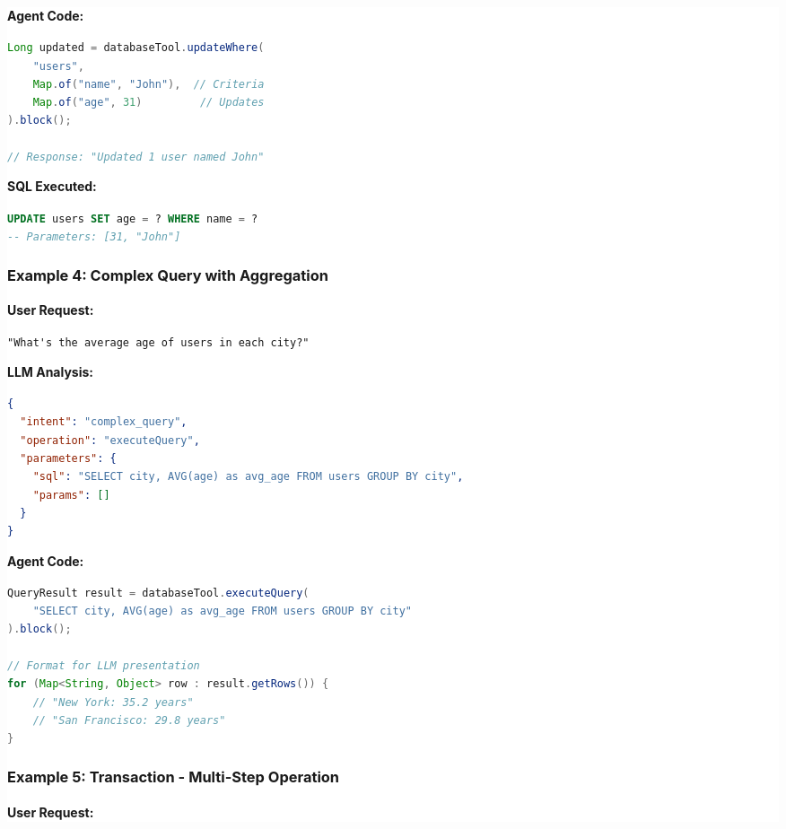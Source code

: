 **Agent Code:**

```java
Long updated = databaseTool.updateWhere(
    "users",
    Map.of("name", "John"),  // Criteria
    Map.of("age", 31)         // Updates
).block();

// Response: "Updated 1 user named John"
```

**SQL Executed:**

```sql
UPDATE users SET age = ? WHERE name = ?
-- Parameters: [31, "John"]
```

### Example 4: Complex Query with Aggregation

**User Request:**

```
"What's the average age of users in each city?"
```

**LLM Analysis:**

```json
{
  "intent": "complex_query",
  "operation": "executeQuery",
  "parameters": {
    "sql": "SELECT city, AVG(age) as avg_age FROM users GROUP BY city",
    "params": []
  }
}
```

**Agent Code:**

```java
QueryResult result = databaseTool.executeQuery(
    "SELECT city, AVG(age) as avg_age FROM users GROUP BY city"
).block();

// Format for LLM presentation
for (Map<String, Object> row : result.getRows()) {
    // "New York: 35.2 years"
    // "San Francisco: 29.8 years"
}
```

### Example 5: Transaction - Multi-Step Operation

**User Request:**

